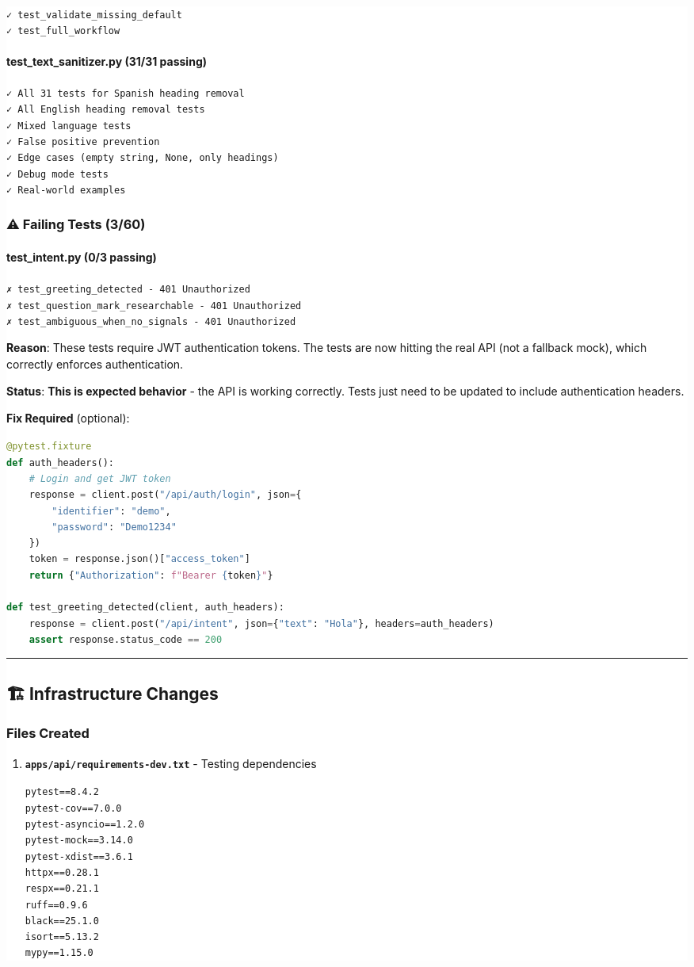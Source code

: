 ```
✓ test_validate_missing_default
✓ test_full_workflow
```

#### test_text_sanitizer.py (31/31 passing)
```
✓ All 31 tests for Spanish heading removal
✓ All English heading removal tests
✓ Mixed language tests
✓ False positive prevention
✓ Edge cases (empty string, None, only headings)
✓ Debug mode tests
✓ Real-world examples
```

### ⚠️ Failing Tests (3/60)

#### test_intent.py (0/3 passing)
```
✗ test_greeting_detected - 401 Unauthorized
✗ test_question_mark_researchable - 401 Unauthorized
✗ test_ambiguous_when_no_signals - 401 Unauthorized
```

**Reason**: These tests require JWT authentication tokens. The tests are now hitting the real API (not a fallback mock), which correctly enforces authentication.

**Status**: **This is expected behavior** - the API is working correctly. Tests just need to be updated to include authentication headers.

**Fix Required** (optional):
```python
@pytest.fixture
def auth_headers():
    # Login and get JWT token
    response = client.post("/api/auth/login", json={
        "identifier": "demo",
        "password": "Demo1234"
    })
    token = response.json()["access_token"]
    return {"Authorization": f"Bearer {token}"}

def test_greeting_detected(client, auth_headers):
    response = client.post("/api/intent", json={"text": "Hola"}, headers=auth_headers)
    assert response.status_code == 200
```

---

## 🏗️ Infrastructure Changes

### Files Created
1. **`apps/api/requirements-dev.txt`** - Testing dependencies
   ```txt
   pytest==8.4.2
   pytest-cov==7.0.0
   pytest-asyncio==1.2.0
   pytest-mock==3.14.0
   pytest-xdist==3.6.1
   httpx==0.28.1
   respx==0.21.1
   ruff==0.9.6
   black==25.1.0
   isort==5.13.2
   mypy==1.15.0
   ```